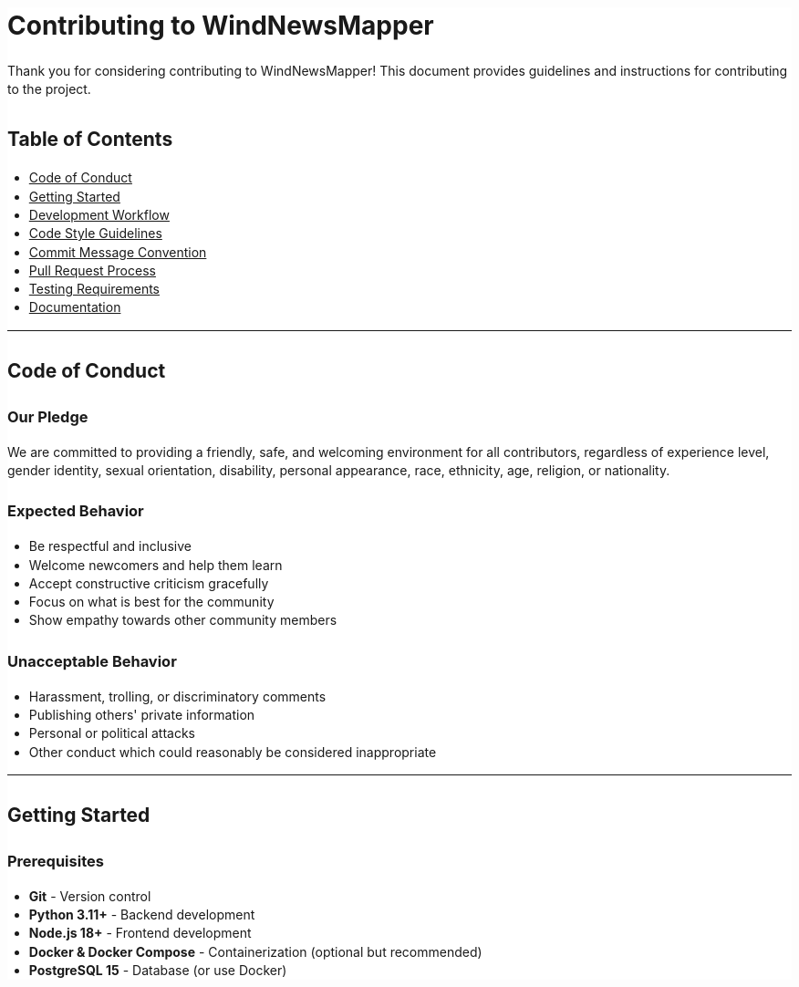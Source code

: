 # Contributing to WindNewsMapper

Thank you for considering contributing to WindNewsMapper! This document provides guidelines and instructions for contributing to the project.

## Table of Contents

- [Code of Conduct](#code-of-conduct)
- [Getting Started](#getting-started)
- [Development Workflow](#development-workflow)
- [Code Style Guidelines](#code-style-guidelines)
- [Commit Message Convention](#commit-message-convention)
- [Pull Request Process](#pull-request-process)
- [Testing Requirements](#testing-requirements)
- [Documentation](#documentation)

---

## Code of Conduct

### Our Pledge

We are committed to providing a friendly, safe, and welcoming environment for all contributors, regardless of experience level, gender identity, sexual orientation, disability, personal appearance, race, ethnicity, age, religion, or nationality.

### Expected Behavior

- Be respectful and inclusive
- Welcome newcomers and help them learn
- Accept constructive criticism gracefully
- Focus on what is best for the community
- Show empathy towards other community members

### Unacceptable Behavior

- Harassment, trolling, or discriminatory comments
- Publishing others' private information
- Personal or political attacks
- Other conduct which could reasonably be considered inappropriate

---

## Getting Started

### Prerequisites

- **Git** - Version control
- **Python 3.11+** - Backend development
- **Node.js 18+** - Frontend development
- **Docker & Docker Compose** - Containerization (optional but recommended)
- **PostgreSQL 15** - Database (or use Docker)
